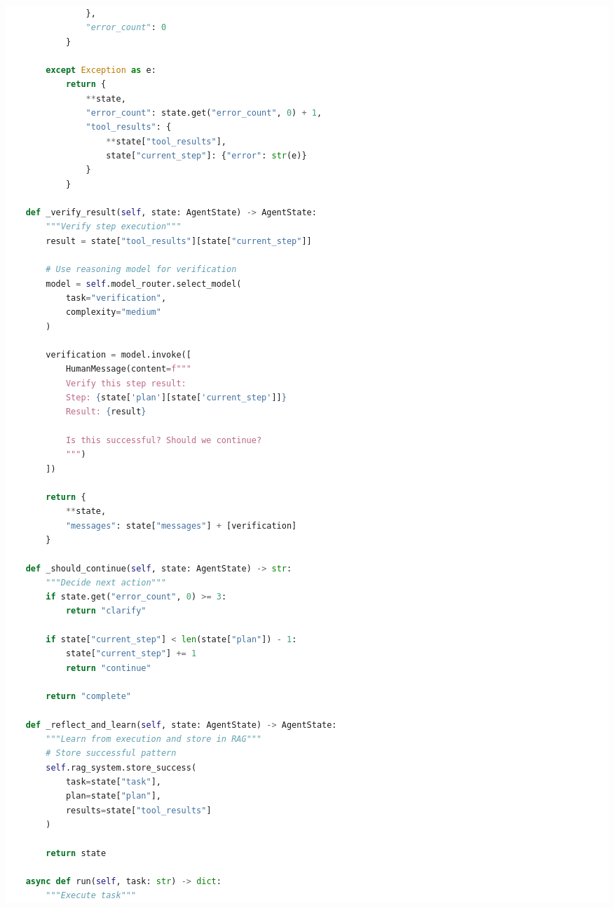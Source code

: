 ```python
                },
                "error_count": 0
            }
            
        except Exception as e:
            return {
                **state,
                "error_count": state.get("error_count", 0) + 1,
                "tool_results": {
                    **state["tool_results"],
                    state["current_step"]: {"error": str(e)}
                }
            }
    
    def _verify_result(self, state: AgentState) -> AgentState:
        """Verify step execution"""
        result = state["tool_results"][state["current_step"]]
        
        # Use reasoning model for verification
        model = self.model_router.select_model(
            task="verification",
            complexity="medium"
        )
        
        verification = model.invoke([
            HumanMessage(content=f"""
            Verify this step result:
            Step: {state['plan'][state['current_step']]}
            Result: {result}
            
            Is this successful? Should we continue?
            """)
        ])
        
        return {
            **state,
            "messages": state["messages"] + [verification]
        }
    
    def _should_continue(self, state: AgentState) -> str:
        """Decide next action"""
        if state.get("error_count", 0) >= 3:
            return "clarify"
        
        if state["current_step"] < len(state["plan"]) - 1:
            state["current_step"] += 1
            return "continue"
        
        return "complete"
    
    def _reflect_and_learn(self, state: AgentState) -> AgentState:
        """Learn from execution and store in RAG"""
        # Store successful pattern
        self.rag_system.store_success(
            task=state["task"],
            plan=state["plan"],
            results=state["tool_results"]
        )
        
        return state
    
    async def run(self, task: str) -> dict:
        """Execute task"""
```